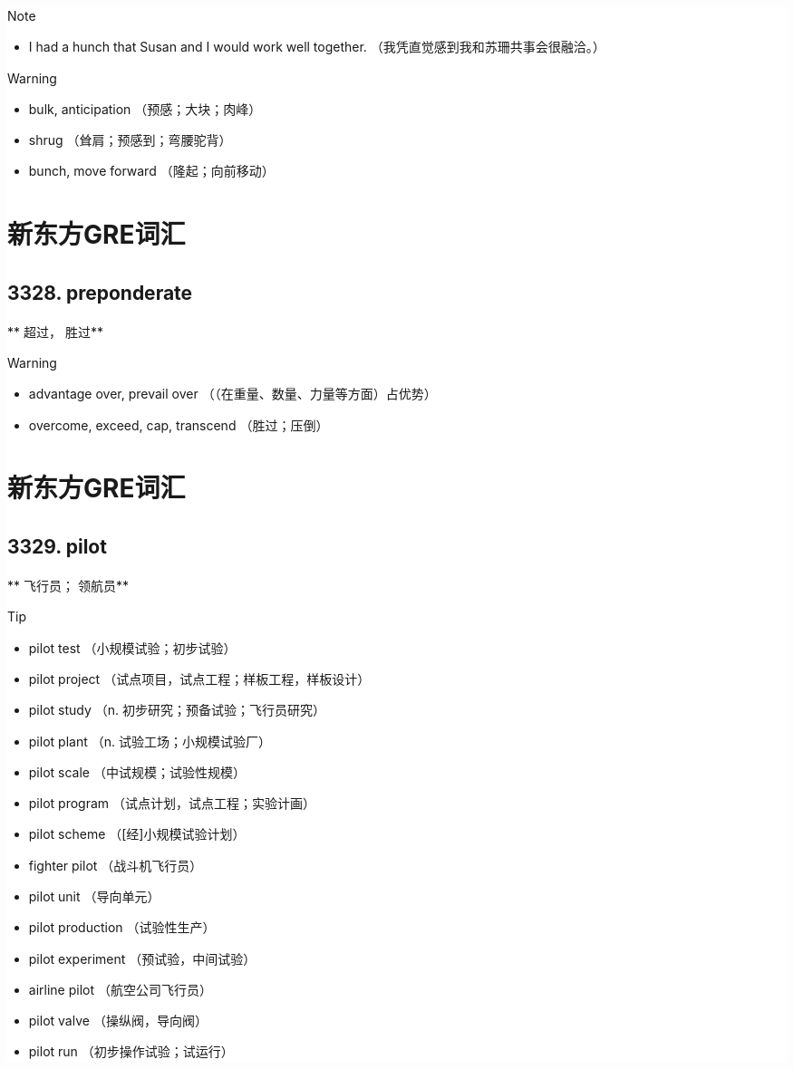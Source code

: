 > [!NOTE]
>
> - I had a hunch that Susan and I would work well together. （我凭直觉感到我和苏珊共事会很融洽。）
>

> [!WARNING]
>
> - bulk, anticipation （预感；大块；肉峰）
>
> - shrug （耸肩；预感到；弯腰驼背）
>
> - bunch, move forward （隆起；向前移动）
>

# 新东方GRE词汇

## 3328. preponderate

** 超过， 胜过**

> [!WARNING]
>
> - advantage over, prevail over （（在重量、数量、力量等方面）占优势）
>
> - overcome, exceed, cap, transcend （胜过；压倒）
>

# 新东方GRE词汇

## 3329. pilot

** 飞行员； 领航员**

> [!TIP]
>
> - pilot test （小规模试验；初步试验）
>
> - pilot project （试点项目，试点工程；样板工程，样板设计）
>
> - pilot study （n. 初步研究；预备试验；飞行员研究）
>
> - pilot plant （n. 试验工场；小规模试验厂）
>
> - pilot scale （中试规模；试验性规模）
>
> - pilot program （试点计划，试点工程；实验计画）
>
> - pilot scheme （[经]小规模试验计划）
>
> - fighter pilot （战斗机飞行员）
>
> - pilot unit （导向单元）
>
> - pilot production （试验性生产）
>
> - pilot experiment （预试验，中间试验）
>
> - airline pilot （航空公司飞行员）
>
> - pilot valve （操纵阀，导向阀）
>
> - pilot run （初步操作试验；试运行）